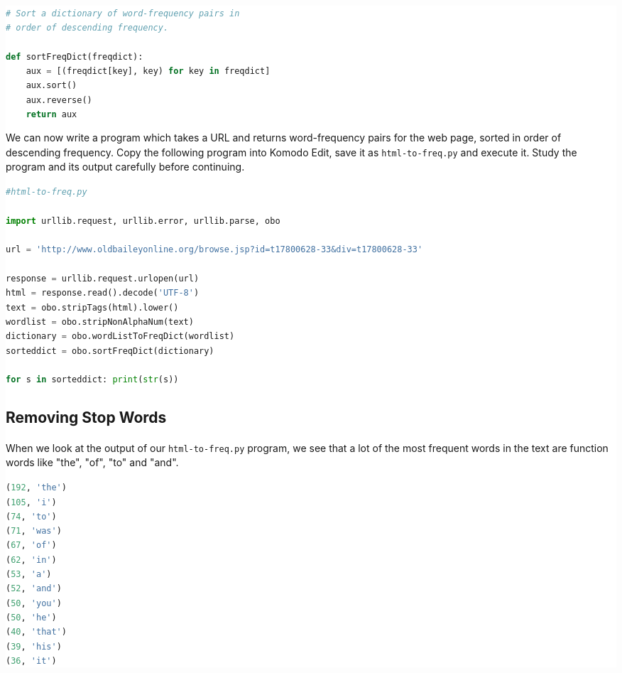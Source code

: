 ``` python
# Sort a dictionary of word-frequency pairs in
# order of descending frequency.

def sortFreqDict(freqdict):
    aux = [(freqdict[key], key) for key in freqdict]
    aux.sort()
    aux.reverse()
    return aux
```

We can now write a program which takes a URL and returns word-frequency
pairs for the web page, sorted in order of descending frequency. Copy
the following program into Komodo Edit, save it as `html-to-freq.py` and
execute it. Study the program and its output carefully before
continuing.

``` python
#html-to-freq.py

import urllib.request, urllib.error, urllib.parse, obo

url = 'http://www.oldbaileyonline.org/browse.jsp?id=t17800628-33&div=t17800628-33'

response = urllib.request.urlopen(url)
html = response.read().decode('UTF-8')
text = obo.stripTags(html).lower()
wordlist = obo.stripNonAlphaNum(text)
dictionary = obo.wordListToFreqDict(wordlist)
sorteddict = obo.sortFreqDict(dictionary)

for s in sorteddict: print(str(s))
```

## Removing Stop Words

When we look at the output of our `html-to-freq.py` program, we see that
a lot of the most frequent words in the text are function words like
"the", "of", "to" and "and".

``` python
(192, 'the')
(105, 'i')
(74, 'to')
(71, 'was')
(67, 'of')
(62, 'in')
(53, 'a')
(52, 'and')
(50, 'you')
(50, 'he')
(40, 'that')
(39, 'his')
(36, 'it')
```


  [list comprehension]: http://docs.python.org/tutorial/datastructures.html#list-comprehensions
  [computer scientists at Glasgow]: http://ir.dcs.gla.ac.uk/resources/linguistic_utils/stop_words
  [Regular Expressions]: https://web.archive.org/web/20180416143856/http://www.diveintopython.net/regular_expressions/index.html
  [zip]: /assets/python-lessons4.zip
  [zip sync]: /assets/python-lessons5.zip